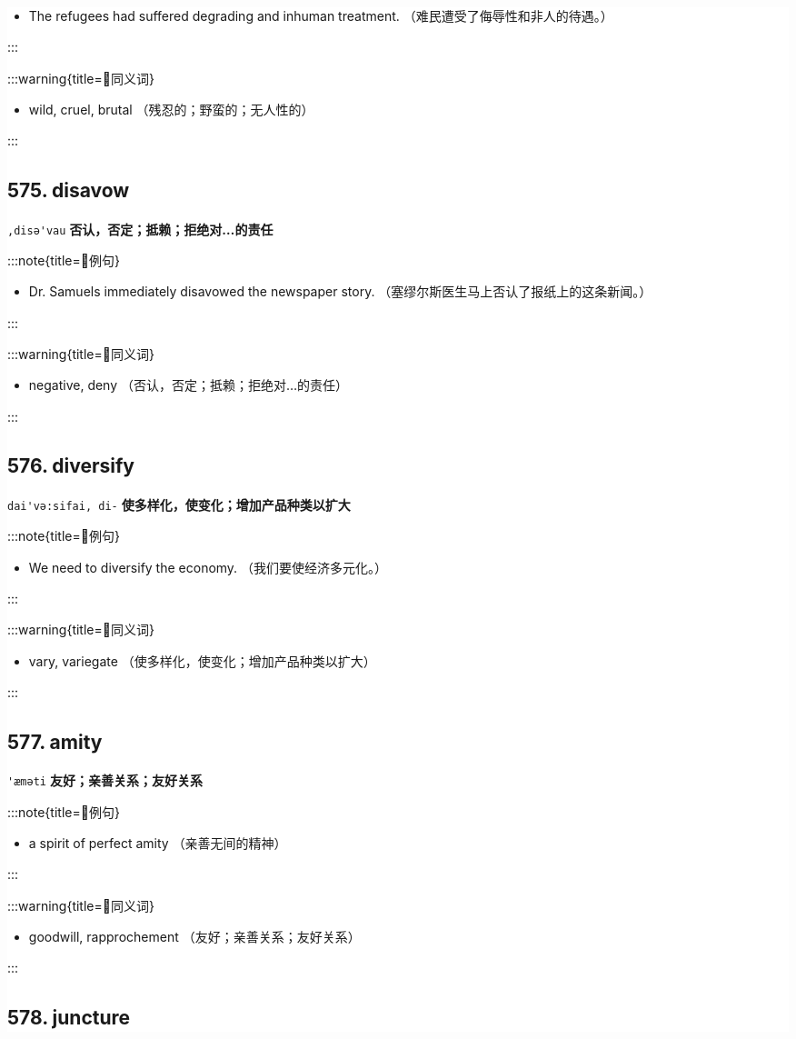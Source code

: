 - The refugees had suffered degrading and inhuman treatment. （难民遭受了侮辱性和非人的待遇。）

:::

:::warning{title=🤔同义词}

- wild, cruel, brutal （残忍的；野蛮的；无人性的）

:::


## 575. disavow

`,disə'vau`  **否认，否定；抵赖；拒绝对…的责任**

:::note{title=🎤例句}

- Dr. Samuels immediately disavowed the newspaper story. （塞缪尔斯医生马上否认了报纸上的这条新闻。）

:::

:::warning{title=🤔同义词}

- negative, deny （否认，否定；抵赖；拒绝对…的责任）

:::


## 576. diversify

`dai'və:sifai, di-`  **使多样化，使变化；增加产品种类以扩大**

:::note{title=🎤例句}

- We need to diversify the economy. （我们要使经济多元化。）

:::

:::warning{title=🤔同义词}

- vary, variegate （使多样化，使变化；增加产品种类以扩大）

:::


## 577. amity

`'æməti`  **友好；亲善关系；友好关系**

:::note{title=🎤例句}

- a spirit of perfect amity （亲善无间的精神）

:::

:::warning{title=🤔同义词}

- goodwill, rapprochement （友好；亲善关系；友好关系）

:::


## 578. juncture
